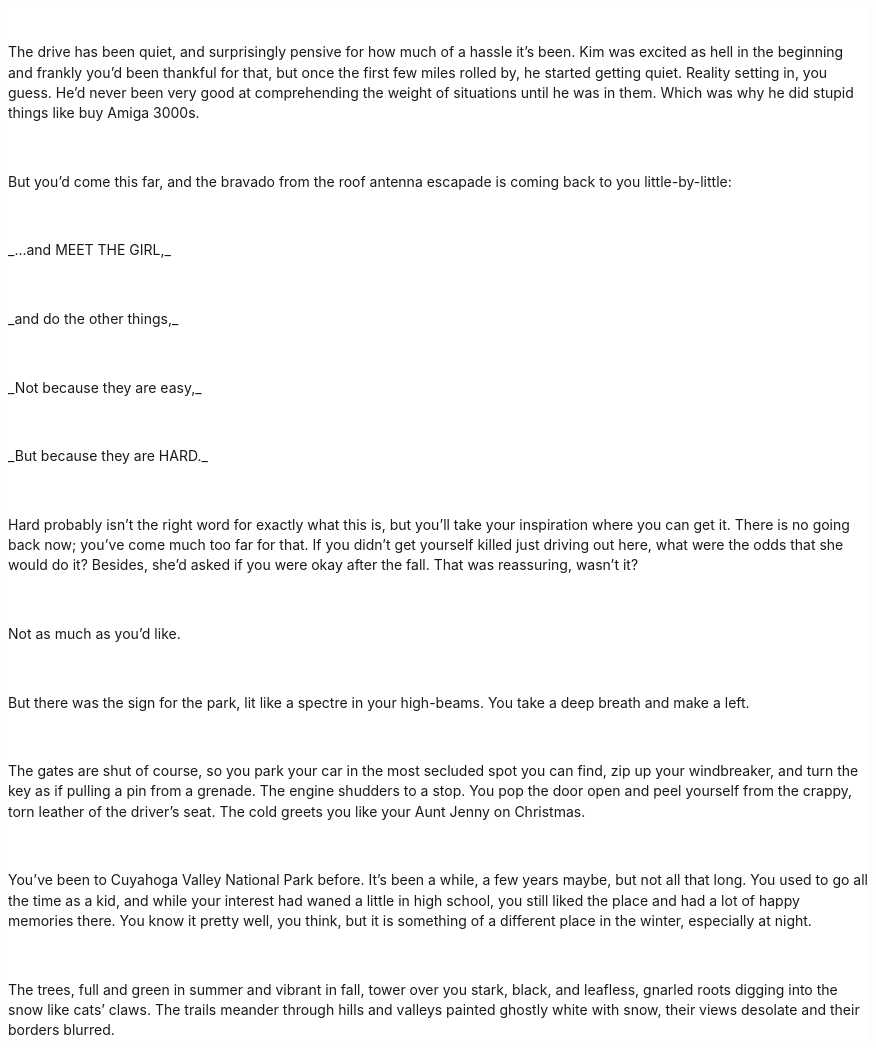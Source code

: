  

The drive has been quiet, and surprisingly pensive for how much of a hassle it’s
been. Kim was excited as hell in the beginning and frankly you’d been thankful
for that, but once the first few miles rolled by, he started getting quiet.
Reality setting in, you guess. He’d never been very good at comprehending the
weight of situations until he was in them. Which was why he did stupid things
like buy Amiga 3000s.

 

But you’d come this far, and the bravado from the roof antenna escapade is
coming back to you little-by-little:

 

\_...and MEET THE GIRL,\_

 

\_and do the other things,\_

 

\_Not because they are easy,\_

 

\_But because they are HARD.\_

 

Hard probably isn’t the right word for exactly what this is, but you’ll take
your inspiration where you can get it. There is no going back now; you’ve come
much too far for that. If you didn’t get yourself killed just driving out here,
what were the odds that she would do it? Besides, she’d asked if you were okay
after the fall. That was reassuring, wasn’t it?

 

Not as much as you’d like.

 

But there was the sign for the park, lit like a spectre in your high-beams. You
take a deep breath and make a left.

 

The gates are shut of course, so you park your car in the most secluded spot you
can find, zip up your windbreaker, and turn the key as if pulling a pin from a
grenade. The engine shudders to a stop. You pop the door open and peel yourself
from the crappy, torn leather of the driver’s seat. The cold greets you like
your Aunt Jenny on Christmas.

 

You’ve been to Cuyahoga Valley National Park before. It’s been a while, a few
years maybe, but not all that long. You used to go all the time as a kid, and
while your interest had waned a little in high school, you still liked the place
and had a lot of happy memories there. You know it pretty well, you think, but
it is something of a different place in the winter, especially at night.

 

The trees, full and green in summer and vibrant in fall, tower over you stark,
black, and leafless, gnarled roots digging into the snow like cats’ claws. The
trails meander through hills and valleys painted ghostly white with snow, their
views desolate and their borders blurred.

